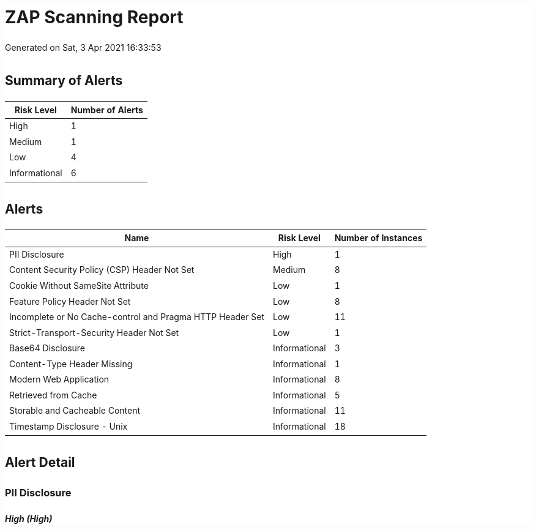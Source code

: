 
# ZAP Scanning Report

Generated on Sat, 3 Apr 2021 16:33:53


## Summary of Alerts

| Risk Level | Number of Alerts |
| --- | --- |
| High | 1 |
| Medium | 1 |
| Low | 4 |
| Informational | 6 |

## Alerts

| Name | Risk Level | Number of Instances |
| --- | --- | --- | 
| PII Disclosure | High | 1 | 
| Content Security Policy (CSP) Header Not Set | Medium | 8 | 
| Cookie Without SameSite Attribute | Low | 1 | 
| Feature Policy Header Not Set | Low | 8 | 
| Incomplete or No Cache-control and Pragma HTTP Header Set | Low | 11 | 
| Strict-Transport-Security Header Not Set | Low | 1 | 
| Base64 Disclosure | Informational | 3 | 
| Content-Type Header Missing | Informational | 1 | 
| Modern Web Application | Informational | 8 | 
| Retrieved from Cache | Informational | 5 | 
| Storable and Cacheable Content | Informational | 11 | 
| Timestamp Disclosure - Unix | Informational | 18 | 

## Alert Detail


  
  
  
  
### PII Disclosure
##### High (High)
  